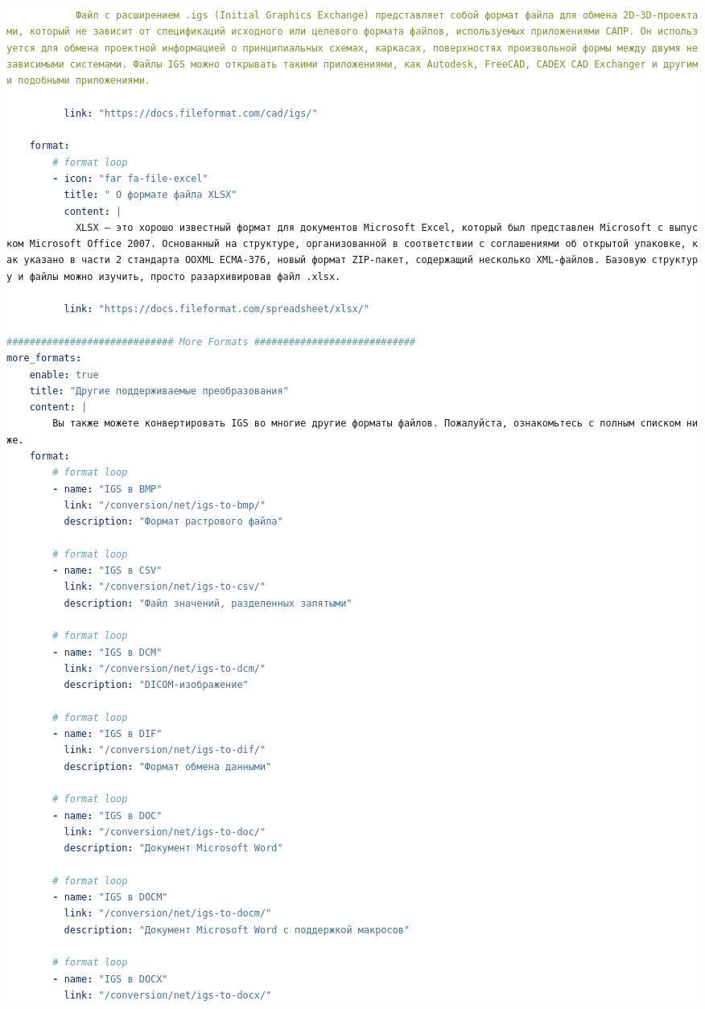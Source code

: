 ```yaml
            Файл с расширением .igs (Initial Graphics Exchange) представляет собой формат файла для обмена 2D-3D-проектами, который не зависит от спецификаций исходного или целевого формата файлов, используемых приложениями САПР. Он используется для обмена проектной информацией о принципиальных схемах, каркасах, поверхностях произвольной формы между двумя независимыми системами. Файлы IGS можно открывать такими приложениями, как Autodesk, FreeCAD, CADEX CAD Exchanger и другими подобными приложениями.

          link: "https://docs.fileformat.com/cad/igs/"

    format:
        # format loop
        - icon: "far fa-file-excel"
          title: " О формате файла XLSX"
          content: |
            XLSX — это хорошо известный формат для документов Microsoft Excel, который был представлен Microsoft с выпуском Microsoft Office 2007. Основанный на структуре, организованной в соответствии с соглашениями об открытой упаковке, как указано в части 2 стандарта OOXML ECMA-376, новый формат ZIP-пакет, содержащий несколько XML-файлов. Базовую структуру и файлы можно изучить, просто разархивировав файл .xlsx.

          link: "https://docs.fileformat.com/spreadsheet/xlsx/"

############################# More Formats ############################
more_formats:
    enable: true
    title: "Другие поддерживаемые преобразования"
    content: |
        Вы также можете конвертировать IGS во многие другие форматы файлов. Пожалуйста, ознакомьтесь с полным списком ниже.
    format: 
        # format loop
        - name: "IGS в BMP"
          link: "/conversion/net/igs-to-bmp/"
          description: "Формат растрового файла"

        # format loop
        - name: "IGS в CSV"
          link: "/conversion/net/igs-to-csv/"
          description: "Файл значений, разделенных запятыми"

        # format loop
        - name: "IGS в DCM"
          link: "/conversion/net/igs-to-dcm/"
          description: "DICOM-изображение"

        # format loop
        - name: "IGS в DIF"
          link: "/conversion/net/igs-to-dif/"
          description: "Формат обмена данными"

        # format loop
        - name: "IGS в DOC"
          link: "/conversion/net/igs-to-doc/"
          description: "Документ Microsoft Word"

        # format loop
        - name: "IGS в DOCM"
          link: "/conversion/net/igs-to-docm/"
          description: "Документ Microsoft Word с поддержкой макросов"

        # format loop
        - name: "IGS в DOCX"
          link: "/conversion/net/igs-to-docx/"
```
